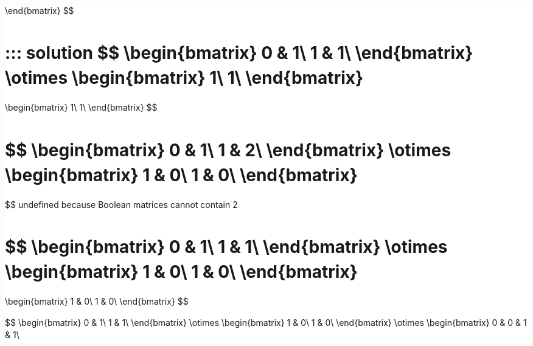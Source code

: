 \end{bmatrix}
$$

::: solution
$$
\begin{bmatrix}
    0 & 1\\
    1 & 1\\
\end{bmatrix}
\otimes
\begin{bmatrix}
    1\\ 
    1\\
\end{bmatrix}
=
\begin{bmatrix}
    1\\
    1\\
\end{bmatrix}
$$

$$
\begin{bmatrix}
    0 & 1\\
    1 & 2\\
\end{bmatrix}
\otimes
\begin{bmatrix}
    1 & 0\\ 
    1 & 0\\
\end{bmatrix}
=
$$
undefined because Boolean matrices cannot contain $2$

$$
\begin{bmatrix}
    0 & 1\\
    1 & 1\\
\end{bmatrix}
\otimes
\begin{bmatrix}
    1 & 0\\ 
    1 & 0\\
\end{bmatrix}
=
\begin{bmatrix}
    1 & 0\\ 
    1 & 0\\
\end{bmatrix}
$$

$$
\begin{bmatrix}
    0 & 1\\
    1 & 1\\
\end{bmatrix}
\otimes
\begin{bmatrix}
    1 & 0\\ 
    1 & 0\\
\end{bmatrix}
\otimes
\begin{bmatrix}
    0 & 0 & 1 & 1\\